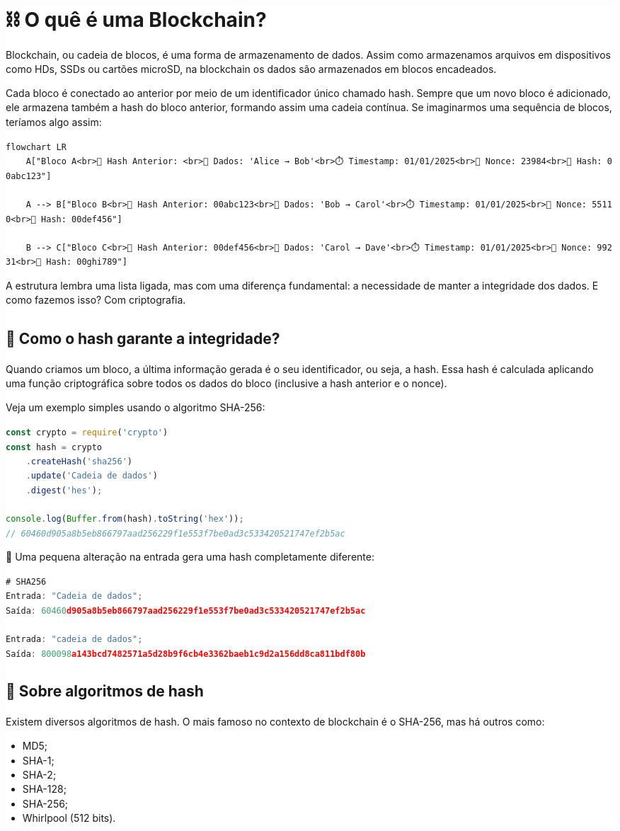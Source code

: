 # :chains: O quê é uma **Blockchain**?
Blockchain, ou cadeia de blocos, é uma forma de armazenamento de dados. Assim como armazenamos arquivos em dispositivos como HDs, SSDs ou cartões microSD, na blockchain os dados são armazenados em blocos encadeados.

Cada bloco é conectado ao anterior por meio de um identificador único chamado hash. Sempre que um novo bloco é adicionado, ele armazena também a hash do bloco anterior, formando assim uma cadeia contínua. Se imaginarmos uma sequência de blocos, teríamos algo assim:

```mermaid
flowchart LR
    A["Bloco A<br>🔗 Hash Anterior: <br>📄 Dados: 'Alice → Bob'<br>⏱️ Timestamp: 01/01/2025<br>🔢 Nonce: 23984<br>🧩 Hash: 00abc123"]

    A --> B["Bloco B<br>🔗 Hash Anterior: 00abc123<br>📄 Dados: 'Bob → Carol'<br>⏱️ Timestamp: 01/01/2025<br>🔢 Nonce: 55110<br>🧩 Hash: 00def456"]

    B --> C["Bloco C<br>🔗 Hash Anterior: 00def456<br>📄 Dados: 'Carol → Dave'<br>⏱️ Timestamp: 01/01/2025<br>🔢 Nonce: 99231<br>🧩 Hash: 00ghi789"]
```

A estrutura lembra uma lista ligada, mas com uma diferença fundamental: a necessidade de manter a integridade dos dados. E como fazemos isso? Com criptografia.

## 🔐 Como o hash garante a integridade?
Quando criamos um bloco, a última informação gerada é o seu identificador, ou seja, a hash. Essa hash é calculada aplicando uma função criptográfica sobre todos os dados do bloco (inclusive a hash anterior e o nonce).

Veja um exemplo simples usando o algoritmo SHA-256:
```js
const crypto = require('crypto')
const hash = crypto
    .createHash('sha256')
    .update('Cadeia de dados')
    .digest('hes');

console.log(Buffer.from(hash).toString('hex'));
// 60460d905a8b5eb866797aad256229f1e553f7be0ad3c533420521747ef2b5ac
```
🔁 Uma pequena alteração na entrada gera uma hash completamente diferente:
```js
# SHA256
Entrada: "Cadeia de dados";
Saída: 60460d905a8b5eb866797aad256229f1e553f7be0ad3c533420521747ef2b5ac

Entrada: "cadeia de dados";
Saída: 800098a143bcd7482571a5d28b9f6cb4e3362baeb1c9d2a156dd8ca811bdf80b
```
## 🔎 Sobre algoritmos de hash
Existem diversos algoritmos de hash. O mais famoso no contexto de blockchain é o SHA-256, mas há outros como:
- MD5;
- SHA-1;
- SHA-2;
- SHA-128;
- SHA-256;
- Whirlpool (512 bits).
